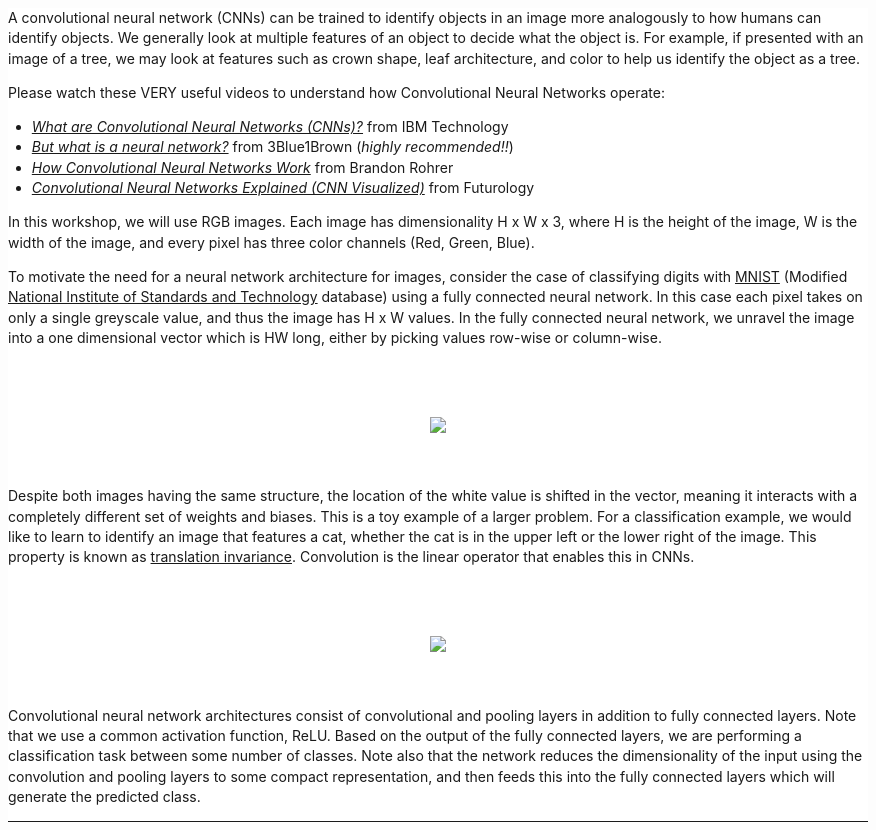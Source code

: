A convolutional neural network (CNNs) can be trained to identify objects in an image more analogously to how humans can identify objects. We generally look at multiple features of an object to decide what the object is. For example, if presented with an image of a tree, we may look at features such as crown shape, leaf architecture, and color to help us identify the object as a tree.

Please watch these VERY useful videos to understand how Convolutional Neural Networks operate:

- [*What are Convolutional Neural Networks (CNNs)?*](https://www.youtube.com/watch?v=QzY57FaENXg) from IBM Technology
- [*But what is a neural network?*](https://www.youtube.com/watch?v=aircAruvnKk&list=PLZHQObOWTQDNU6R1_67000Dx_ZCJB-3pi) from 3Blue1Brown (*highly recommended!!*)
- [*How Convolutional Neural Networks Work*](https://www.youtube.com/watch?v=FmpDIaiMIeA) from Brandon Rohrer
- [*Convolutional Neural Networks Explained (CNN Visualized)*](https://www.youtube.com/watch?v=pj9-rr1wDhM) from Futurology

In this workshop, we will use RGB images. Each image has dimensionality H x W x 3, where H is the height of the image, W is the width of the image, and every pixel has three color channels (Red, Green, Blue).

To motivate the need for a neural network architecture for images, consider the case of classifying digits with [MNIST](https://en.wikipedia.org/wiki/MNIST_database) (Modified [National Institute of Standards and Technology](https://en.wikipedia.org/wiki/National_Institute_of_Standards_and_Technology) database) using a fully connected neural network. In this case each pixel takes on only a single greyscale value, and thus the image has H x W values. In the fully connected neural network, we unravel the image into a one dimensional vector which is HW long, either by picking values row-wise or column-wise. 

<br>
<br>
<p align="center">
    <img src="https://raw.githubusercontent.com/ua-datalab/MLWorkshops/refs/heads/main/images/CNN/vector.JPG" width="350">
</p>
<br>


Despite both images having the same structure, the location of the white value is shifted in the vector, meaning it interacts with a completely different set of weights and biases. This is a toy example of a larger problem. For a classification example, we would like to learn to identify an image that features a cat, whether the cat is in the upper left or the lower right of the image. This property is known as [translation invariance](https://stats.stackexchange.com/questions/208936/what-is-translation-invariance-in-computer-vision-and-convolutional-neural-netwo). Convolution is the linear operator that enables this in CNNs.

<br>
<br>
<p align="center">
    <img src="https://raw.githubusercontent.com/ua-datalab/MLWorkshops/refs/heads/main/images/CNN/architecture_overview.webp" width="600">
</p>
<br>


Convolutional neural network architectures consist of convolutional and pooling layers in addition to fully connected layers. Note that we use a common activation function, ReLU. Based on the output of the fully connected layers, we are performing a classification task between some number of classes. Note also that the network reduces the dimensionality of the input using the convolution and pooling layers to some compact representation, and then feeds this into the fully connected layers which will generate the predicted class.

---